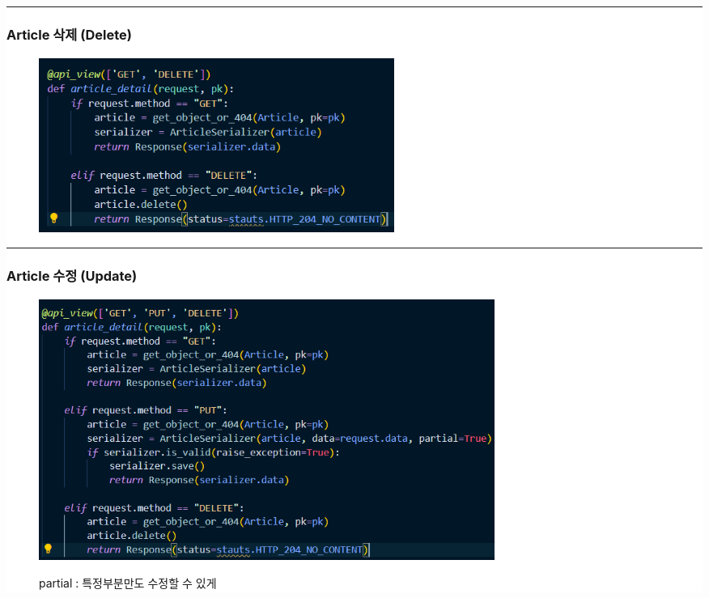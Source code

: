 ***

### Article 삭제 (Delete)

<div align="left"><figure><img src="../../../.gitbook/assets/image (49).png" alt="" width="439"><figcaption></figcaption></figure></div>

***

### Article 수정 (Update)

<div align="left"><figure><img src="../../../.gitbook/assets/image (50).png" alt="" width="563"><figcaption><p>partial : 특정부분만도 수정할 수 있게</p></figcaption></figure></div>



